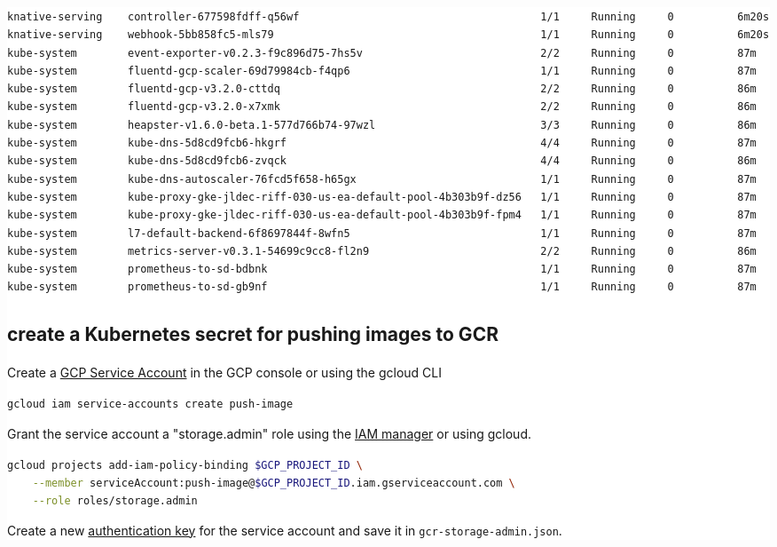 ```
knative-serving    controller-677598fdff-q56wf                                      1/1     Running     0          6m20s
knative-serving    webhook-5bb858fc5-mls79                                          1/1     Running     0          6m20s
kube-system        event-exporter-v0.2.3-f9c896d75-7hs5v                            2/2     Running     0          87m
kube-system        fluentd-gcp-scaler-69d79984cb-f4qp6                              1/1     Running     0          87m
kube-system        fluentd-gcp-v3.2.0-cttdq                                         2/2     Running     0          86m
kube-system        fluentd-gcp-v3.2.0-x7xmk                                         2/2     Running     0          86m
kube-system        heapster-v1.6.0-beta.1-577d766b74-97wzl                          3/3     Running     0          86m
kube-system        kube-dns-5d8cd9fcb6-hkgrf                                        4/4     Running     0          87m
kube-system        kube-dns-5d8cd9fcb6-zvqck                                        4/4     Running     0          86m
kube-system        kube-dns-autoscaler-76fcd5f658-h65gx                             1/1     Running     0          87m
kube-system        kube-proxy-gke-jldec-riff-030-us-ea-default-pool-4b303b9f-dz56   1/1     Running     0          87m
kube-system        kube-proxy-gke-jldec-riff-030-us-ea-default-pool-4b303b9f-fpm4   1/1     Running     0          87m
kube-system        l7-default-backend-6f8697844f-8wfn5                              1/1     Running     0          87m
kube-system        metrics-server-v0.3.1-54699c9cc8-fl2n9                           2/2     Running     0          86m
kube-system        prometheus-to-sd-bdbnk                                           1/1     Running     0          87m
kube-system        prometheus-to-sd-gb9nf                                           1/1     Running     0          87m
```

## create a Kubernetes secret for pushing images to GCR

Create a [GCP Service Account](https://cloud.google.com/iam/docs/creating-managing-service-accounts) in the GCP console or using the gcloud CLI

```sh
gcloud iam service-accounts create push-image
```

Grant the service account a "storage.admin" role using the [IAM manager](https://cloud.google.com/iam/docs/granting-roles-to-service-accounts) or using gcloud.

```sh
gcloud projects add-iam-policy-binding $GCP_PROJECT_ID \
    --member serviceAccount:push-image@$GCP_PROJECT_ID.iam.gserviceaccount.com \
    --role roles/storage.admin
```

Create a new [authentication key](https://cloud.google.com/container-registry/docs/advanced-authentication#json_key_file) for the service account and save it in `gcr-storage-admin.json`.
